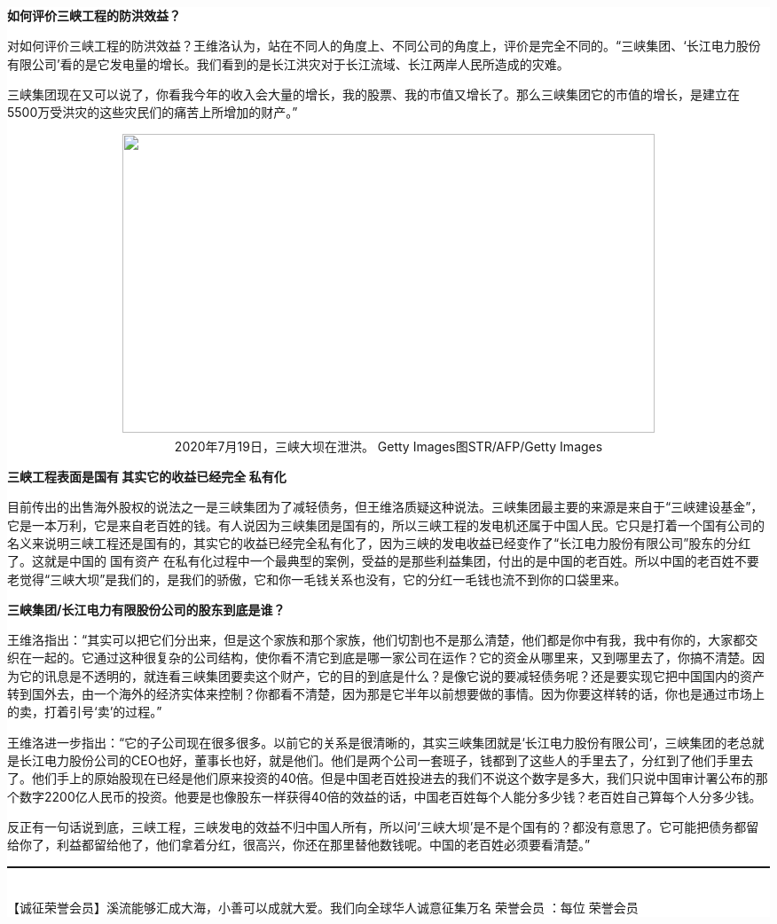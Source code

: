    <strong>
    如何评价三峡工程的防洪效益？
   </strong>
  </p>
  <p>
   对如何评价三峡工程的防洪效益？王维洛认为，站在不同人的角度上、不同公司的角度上，评价是完全不同的。“三峡集团、‘长江电力股份有限公司’看的是它发电量的增长。我们看到的是长江洪灾对于长江流域、长江两岸人民所造成的灾难。
  </p>
  <p>
   三峡集团现在又可以说了，你看我今年的收入会大量的增长，我的股票、我的市值又增长了。那么三峡集团它的市值的增长，是建立在5500万受洪灾的这些灾民们的痛苦上所增加的财产。”
  </p>
  <p style="text-align:center">
   <img alt="" src="https://img3.secretchina.com/pic/2020/8-12/p2752111a30127074-ss.jpg" style="height:337px; width:600px"/>
   <br>
    2020年7月19日，三峡大坝在泄洪。 Getty Images图STR/AFP/Getty Images
   </br>
  </p>
  <p>
   <strong>
    三峡工程表面是国有 其实它的收益已经完全
    <span href="https://www.secretchina.com/news/gb/tag/私有化" target="_blank">
     私有化
    </span>
   </strong>
  </p>
  <p>
   目前传出的出售海外股权的说法之一是三峡集团为了减轻债务，但王维洛质疑这种说法。三峡集团最主要的来源是来自于“三峡建设基金”，它是一本万利，它是来自老百姓的钱。有人说因为三峡集团是国有的，所以三峡工程的发电机还属于中国人民。它只是打着一个国有公司的名义来说明三峡工程还是国有的，其实它的收益已经完全私有化了，因为三峡的发电收益已经变作了“长江电力股份有限公司”股东的分红了。这就是中国的
   <span href="https://www.secretchina.com/news/gb/tag/国有资产" target="_blank">
    国有资产
   </span>
   在私有化过程中一个最典型的案例，受益的是那些利益集团，付出的是中国的老百姓。所以中国的老百姓不要老觉得“三峡大坝”是我们的，是我们的骄傲，它和你一毛钱关系也没有，它的分红一毛钱也流不到你的口袋里来。
  </p>
  <p>
   <strong>
    三峡集团/长江电力有限股份公司的股东到底是谁？
   </strong>
  </p>
  <p>
   王维洛指出：“其实可以把它们分出来，但是这个家族和那个家族，他们切割也不是那么清楚，他们都是你中有我，我中有你的，大家都交织在一起的。它通过这种很复杂的公司结构，使你看不清它到底是哪一家公司在运作？它的资金从哪里来，又到哪里去了，你搞不清楚。因为它的讯息是不透明的，就连看三峡集团要卖这个财产，它的目的到底是什么？是像它说的要减轻债务呢？还是要实现它把中国国内的资产转到国外去，由一个海外的经济实体来控制？你都看不清楚，因为那是它半年以前想要做的事情。因为你要这样转的话，你也是通过市场上的卖，打着引号‘卖’的过程。”
  </p>
  <p>
   王维洛进一步指出：“它的子公司现在很多很多。以前它的关系是很清晰的，其实三峡集团就是‘长江电力股份有限公司’，三峡集团的老总就是长江电力股份公司的CEO也好，董事长也好，就是他们。他们是两个公司一套班子，钱都到了这些人的手里去了，分红到了他们手里去了。他们手上的原始股现在已经是他们原来投资的40倍。但是中国老百姓投进去的我们不说这个数字是多大，我们只说中国审计署公布的那个数字2200亿人民币的投资。他要是也像股东一样获得40倍的效益的话，中国老百姓每个人能分多少钱？老百姓自己算每个人分多少钱。
  </p>
  <p>
   反正有一句话说到底，三峡工程，三峡发电的效益不归中国人所有，所以问‘三峡大坝’是不是个国有的？都没有意思了。它可能把债务都留给你了，利益都留给他了，他们拿着分红，很高兴，你还在那里替他数钱呢。中国的老百姓必须要看清楚。”
  </p>
  <p style="margin-bottom:12px;">
   <hr style="border-top: 1px dashed  ;" width="100%"/>
   <br/>
   【诚征荣誉会员】溪流能够汇成大海，小善可以成就大爱。我们向全球华人诚意征集万名
   <span href="/kzgd/subscribe.html" target="_blank">
    荣誉会员
   </span>
   ：每位
   <span href="/kzgd/subscribe.html" target="_blank">
    荣誉会员
   </span>